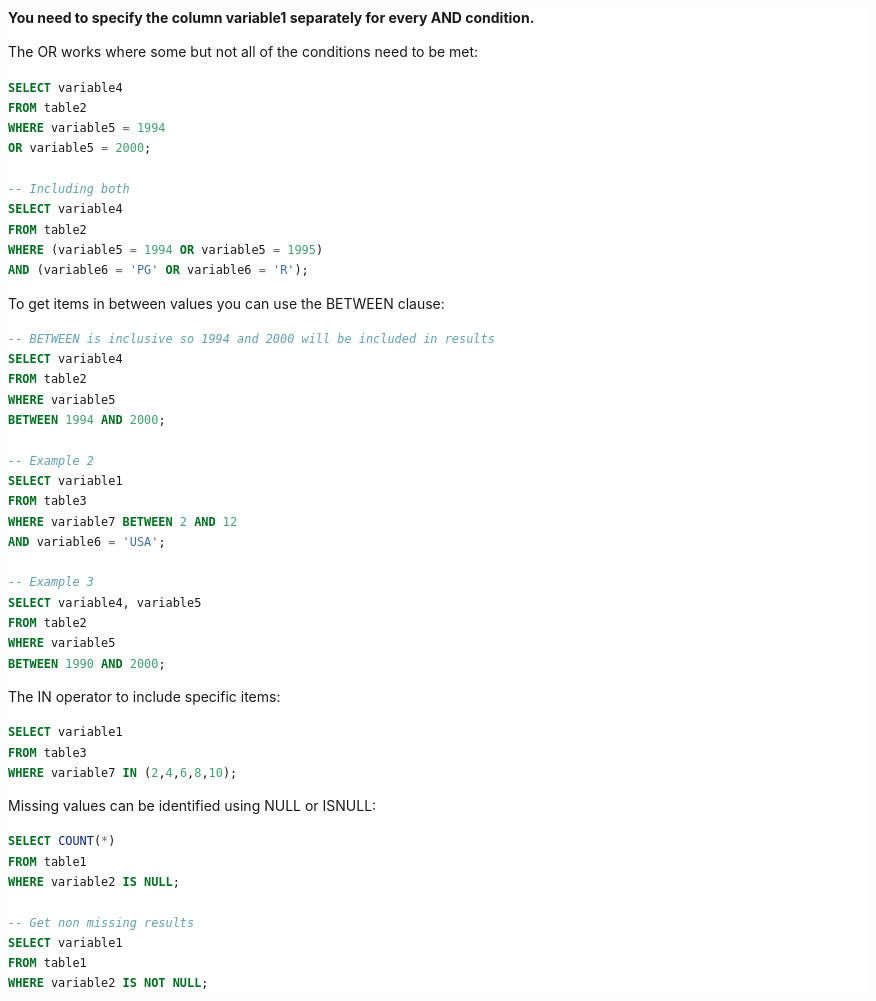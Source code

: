 **You need to specify the column variable1 separately for every AND condition.** 

The OR works where some but not all of the conditions need to be met:

```sql
SELECT variable4 
FROM table2
WHERE variable5 = 1994
OR variable5 = 2000; 

-- Including both
SELECT variable4
FROM table2
WHERE (variable5 = 1994 OR variable5 = 1995)
AND (variable6 = 'PG' OR variable6 = 'R');
```

To get items in between values you can use the BETWEEN clause:

```sql
-- BETWEEN is inclusive so 1994 and 2000 will be included in results
SELECT variable4
FROM table2
WHERE variable5
BETWEEN 1994 AND 2000;

-- Example 2
SELECT variable1
FROM table3
WHERE variable7 BETWEEN 2 AND 12
AND variable6 = 'USA';

-- Example 3
SELECT variable4, variable5
FROM table2
WHERE variable5
BETWEEN 1990 AND 2000;
```

The IN operator to include specific items:

```sql
SELECT variable1
FROM table3
WHERE variable7 IN (2,4,6,8,10);
```

Missing values can be identified using NULL or ISNULL:

```sql
SELECT COUNT(*)
FROM table1
WHERE variable2 IS NULL;

-- Get non missing results
SELECT variable1
FROM table1
WHERE variable2 IS NOT NULL;
```
